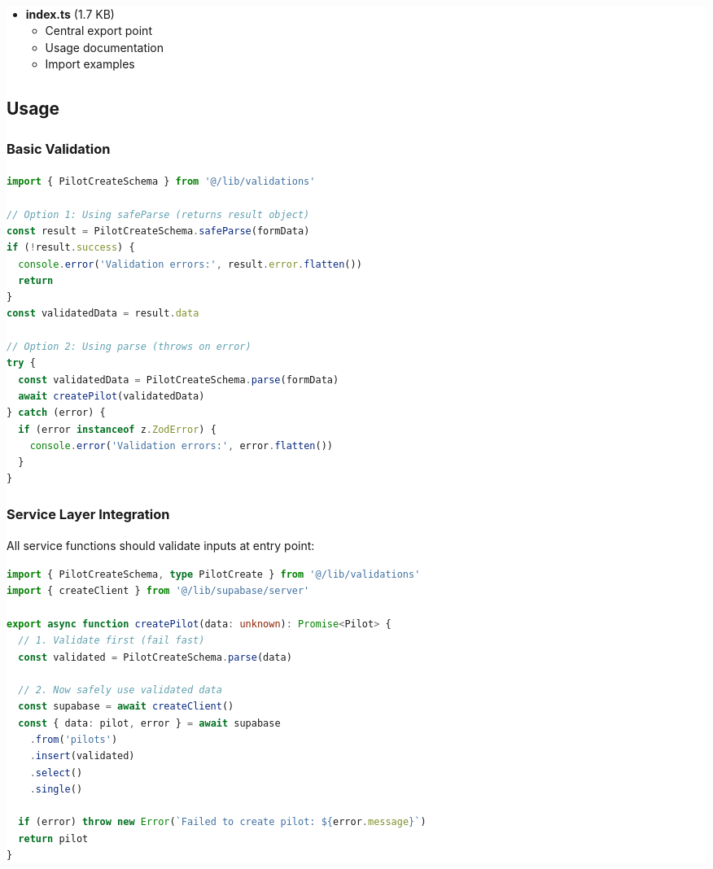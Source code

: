 - **index.ts** (1.7 KB)
  - Central export point
  - Usage documentation
  - Import examples

## Usage

### Basic Validation

```typescript
import { PilotCreateSchema } from '@/lib/validations'

// Option 1: Using safeParse (returns result object)
const result = PilotCreateSchema.safeParse(formData)
if (!result.success) {
  console.error('Validation errors:', result.error.flatten())
  return
}
const validatedData = result.data

// Option 2: Using parse (throws on error)
try {
  const validatedData = PilotCreateSchema.parse(formData)
  await createPilot(validatedData)
} catch (error) {
  if (error instanceof z.ZodError) {
    console.error('Validation errors:', error.flatten())
  }
}
```

### Service Layer Integration

All service functions should validate inputs at entry point:

```typescript
import { PilotCreateSchema, type PilotCreate } from '@/lib/validations'
import { createClient } from '@/lib/supabase/server'

export async function createPilot(data: unknown): Promise<Pilot> {
  // 1. Validate first (fail fast)
  const validated = PilotCreateSchema.parse(data)

  // 2. Now safely use validated data
  const supabase = await createClient()
  const { data: pilot, error } = await supabase
    .from('pilots')
    .insert(validated)
    .select()
    .single()

  if (error) throw new Error(`Failed to create pilot: ${error.message}`)
  return pilot
}
```
